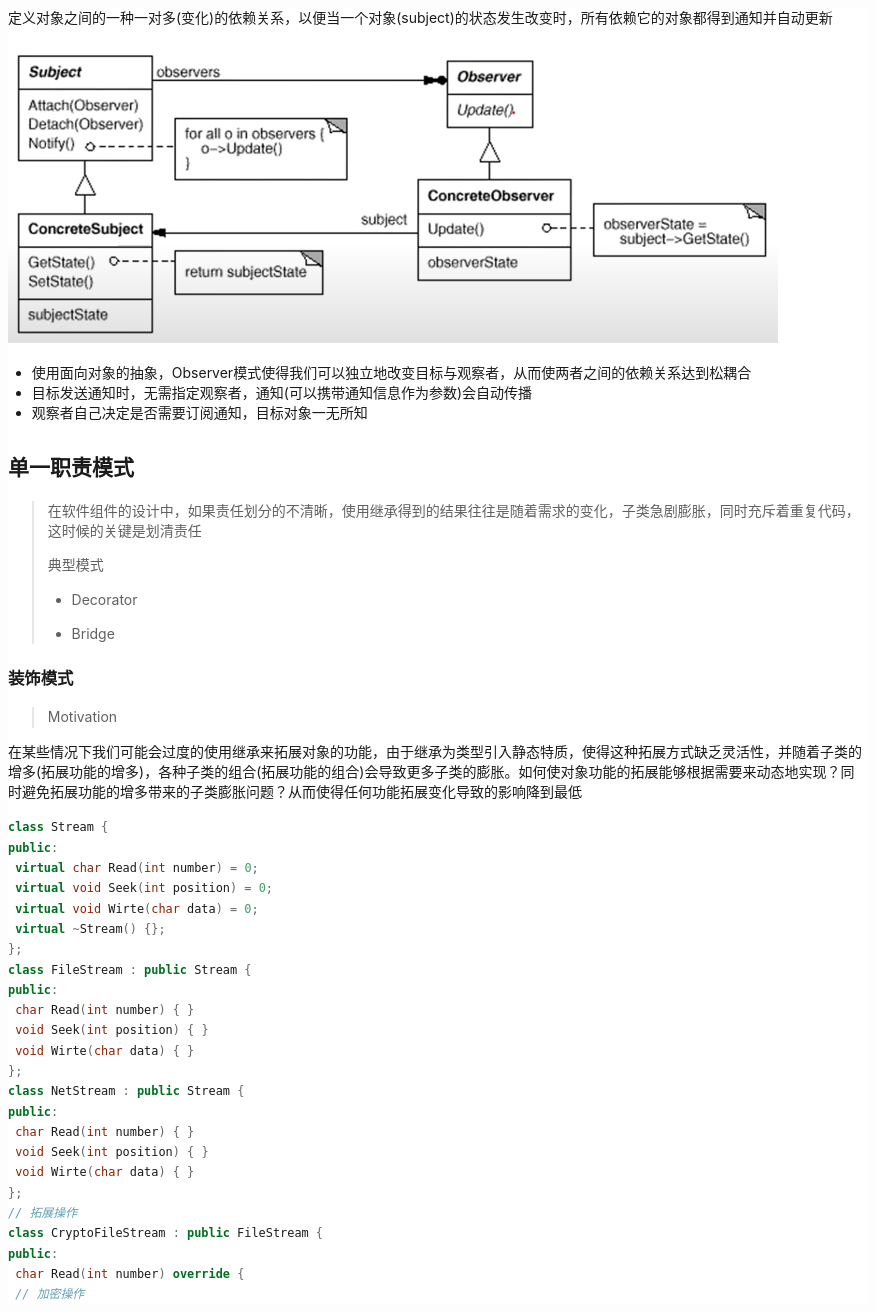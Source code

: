 定义对象之间的一种一对多(变化)的依赖关系，以便当一个对象(subject)的状态发生改变时，所有依赖它的对象都得到通知并自动更新

![](\img\Snipaste_2024-12-16_16-35-00.png)

* 使用面向对象的抽象，Observer模式使得我们可以独立地改变目标与观察者，从而使两者之间的依赖关系达到松耦合
* 目标发送通知时，无需指定观察者，通知(可以携带通知信息作为参数)会自动传播
* 观察者自己决定是否需要订阅通知，目标对象一无所知

## 单一职责模式

> 在软件组件的设计中，如果责任划分的不清晰，使用继承得到的结果往往是随着需求的变化，子类急剧膨胀，同时充斥着重复代码，这时候的关键是划清责任
> 
> 典型模式
> 
> * Decorator
> 
> * Bridge

### 装饰模式

> Motivation

在某些情况下我们可能会过度的使用继承来拓展对象的功能，由于继承为类型引入静态特质，使得这种拓展方式缺乏灵活性，并随着子类的增多(拓展功能的增多)，各种子类的组合(拓展功能的组合)会导致更多子类的膨胀。如何使对象功能的拓展能够根据需要来动态地实现？同时避免拓展功能的增多带来的子类膨胀问题？从而使得任何功能拓展变化导致的影响降到最低

```cpp
class Stream {
public:
 virtual char Read(int number) = 0;
 virtual void Seek(int position) = 0;
 virtual void Wirte(char data) = 0;
 virtual ~Stream() {};
};
class FileStream : public Stream {
public:
 char Read(int number) { }
 void Seek(int position) { }
 void Wirte(char data) { }
};
class NetStream : public Stream {
public:
 char Read(int number) { }
 void Seek(int position) { }
 void Wirte(char data) { }
};
// 拓展操作
class CryptoFileStream : public FileStream {
public:
 char Read(int number) override {
 // 加密操作
```